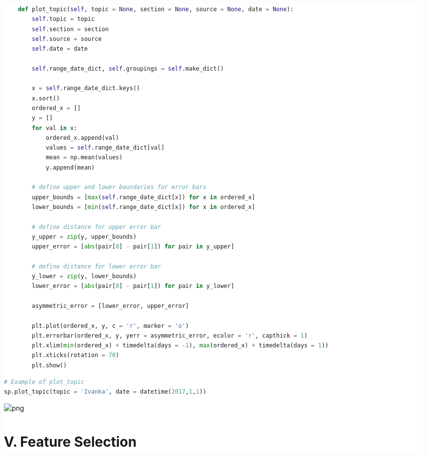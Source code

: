 ```python
    def plot_topic(self, topic = None, section = None, source = None, date = None):
        self.topic = topic
        self.section = section
        self.source = source
        self.date = date

        self.range_date_dict, self.groupings = self.make_dict()

        x = self.range_date_dict.keys()
        x.sort()
        ordered_x = []
        y = []
        for val in x:
            ordered_x.append(val)
            values = self.range_date_dict[val]
            mean = np.mean(values)
            y.append(mean)

        # define upper and lower boundaries for error bars
        upper_bounds = [max(self.range_date_dict[x]) for x in ordered_x]
        lower_bounds = [min(self.range_date_dict[x]) for x in ordered_x]

        # define distance for upper error bar
        y_upper = zip(y, upper_bounds)
        upper_error = [abs(pair[0] - pair[1]) for pair in y_upper]

        # define distance for lower error bar
        y_lower = zip(y, lower_bounds)
        lower_error = [abs(pair[0] - pair[1]) for pair in y_lower]

        asymmetric_error = [lower_error, upper_error]

        plt.plot(ordered_x, y, c = 'r', marker = 'o')
        plt.errorbar(ordered_x, y, yerr = asymmetric_error, ecolor = 'r', capthick = 1)
        plt.xlim(min(ordered_x) + timedelta(days = -1), max(ordered_x) + timedelta(days = 1))
        plt.xticks(rotation = 70)
        plt.show()

```


```python
# Example of plot_topic
sp.plot_topic(topic = 'Ivanka', date = datetime(2017,1,1))
```


![png](/img/nlp/33_0.png)


# V. Feature Selection
